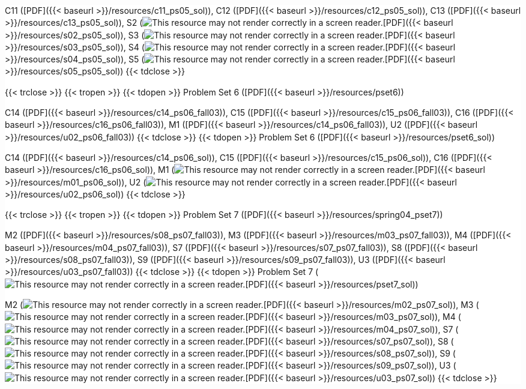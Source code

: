 C11 ([PDF]({{< baseurl >}}/resources/c11_ps05_sol)), C12 ([PDF]({{< baseurl >}}/resources/c12_ps05_sol)), C13 ([PDF]({{< baseurl >}}/resources/c13_ps05_sol)), S2 (![This resource may not render correctly in a screen reader.](/images/inacessible.gif)[PDF]({{< baseurl >}}/resources/s02_ps05_sol)), S3 (![This resource may not render correctly in a screen reader.](/images/inacessible.gif)[PDF]({{< baseurl >}}/resources/s03_ps05_sol)), S4 (![This resource may not render correctly in a screen reader.](/images/inacessible.gif)[PDF]({{< baseurl >}}/resources/s04_ps05_sol)), S5 (![This resource may not render correctly in a screen reader.](/images/inacessible.gif)[PDF]({{< baseurl >}}/resources/s05_ps05_sol))
{{< tdclose >}}

{{< trclose >}}
{{< tropen >}}
{{< tdopen >}}
Problem Set 6 ([PDF]({{< baseurl >}}/resources/pset6))  
  
C14 ([PDF]({{< baseurl >}}/resources/c14_ps06_fall03)), C15 ([PDF]({{< baseurl >}}/resources/c15_ps06_fall03)), C16 ([PDF]({{< baseurl >}}/resources/c16_ps06_fall03)), M1 ([PDF]({{< baseurl >}}/resources/c14_ps06_fall03)), U2 ([PDF]({{< baseurl >}}/resources/u02_ps06_fall03))
{{< tdclose >}}
{{< tdopen >}}
Problem Set 6 ([PDF]({{< baseurl >}}/resources/pset6_sol))  
  
C14 ([PDF]({{< baseurl >}}/resources/c14_ps06_sol)), C15 ([PDF]({{< baseurl >}}/resources/c15_ps06_sol)), C16 ([PDF]({{< baseurl >}}/resources/c16_ps06_sol)), M1 (![This resource may not render correctly in a screen reader.](/images/inacessible.gif)[PDF]({{< baseurl >}}/resources/m01_ps06_sol)), U2 (![This resource may not render correctly in a screen reader.](/images/inacessible.gif)[PDF]({{< baseurl >}}/resources/u02_ps06_sol))
{{< tdclose >}}

{{< trclose >}}
{{< tropen >}}
{{< tdopen >}}
Problem Set 7 ([PDF]({{< baseurl >}}/resources/spring04_pset7))  
  
M2 ([PDF]({{< baseurl >}}/resources/s08_ps07_fall03)), M3 ([PDF]({{< baseurl >}}/resources/m03_ps07_fall03)), M4 ([PDF]({{< baseurl >}}/resources/m04_ps07_fall03)), S7 ([PDF]({{< baseurl >}}/resources/s07_ps07_fall03)), S8 ([PDF]({{< baseurl >}}/resources/s08_ps07_fall03)), S9 ([PDF]({{< baseurl >}}/resources/s09_ps07_fall03)), U3 ([PDF]({{< baseurl >}}/resources/u03_ps07_fall03))
{{< tdclose >}}
{{< tdopen >}}
Problem Set 7 (![This resource may not render correctly in a screen reader.](/images/inacessible.gif)[PDF]({{< baseurl >}}/resources/pset7_sol))  
  
M2 (![This resource may not render correctly in a screen reader.](/images/inacessible.gif)[PDF]({{< baseurl >}}/resources/m02_ps07_sol)), M3 (![This resource may not render correctly in a screen reader.](/images/inacessible.gif)[PDF]({{< baseurl >}}/resources/m03_ps07_sol)), M4 (![This resource may not render correctly in a screen reader.](/images/inacessible.gif)[PDF]({{< baseurl >}}/resources/m04_ps07_sol)), S7 (![This resource may not render correctly in a screen reader.](/images/inacessible.gif)[PDF]({{< baseurl >}}/resources/s07_ps07_sol)), S8 (![This resource may not render correctly in a screen reader.](/images/inacessible.gif)[PDF]({{< baseurl >}}/resources/s08_ps07_sol)), S9 (![This resource may not render correctly in a screen reader.](/images/inacessible.gif)[PDF]({{< baseurl >}}/resources/s09_ps07_sol)), U3 (![This resource may not render correctly in a screen reader.](/images/inacessible.gif)[PDF]({{< baseurl >}}/resources/u03_ps07_sol))
{{< tdclose >}}
